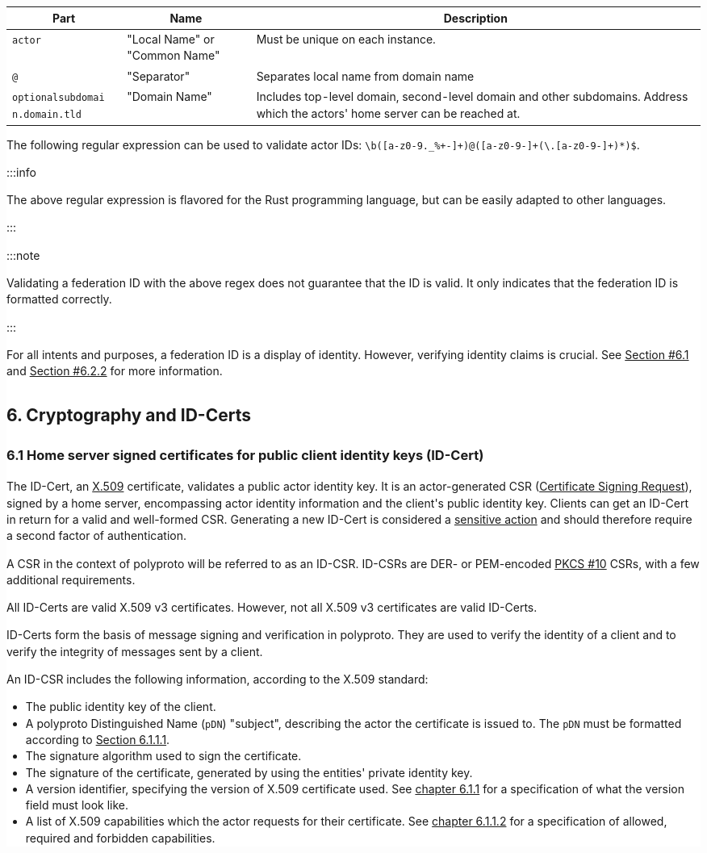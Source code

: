 | Part                           | Name                                                                           | Description                                                                                                                   |
| ------------------------------ | ------------------------------------------------------------------------------ | ----------------------------------------------------------------------------------------------------------------------------- |
| `actor`                        | <a name="def-local-name" id="def-local-name"></a>"Local Name" or "Common Name" | Must be unique on each instance.                                                                                              |
| `@`                            | <a name="def-separator" id="separator"></a>"Separator"                         | Separates local name from domain name                                                                                         |
| `optionalsubdomain.domain.tld` | <a name="def-domain-name" id="def-domain-name"></a>"Domain Name"               | Includes top-level domain, second-level domain and other subdomains. Address which the actors' home server can be reached at. |

The following regular expression can be used to validate actor IDs:
`\b([a-z0-9._%+-]+)@([a-z0-9-]+(\.[a-z0-9-]+)*)$`.

:::info

The above regular expression is flavored for the Rust programming language, but can be easily
adapted to other languages.

:::

:::note

Validating a federation ID with the above regex does not guarantee that the ID is valid. It only
indicates that the federation ID is formatted correctly.

:::

For all intents and purposes, a federation ID is a display of identity. However, verifying identity
claims is crucial. See
[Section #6.1](#61-home-server-signed-certificates-for-public-client-identity-keys-id-cert) and
[Section #6.2.2](#621-message-verification) for more information.

## 6. Cryptography and ID-Certs

### 6.1 Home server signed certificates for public client identity keys (ID-Cert)

The ID-Cert, an [X.509](https://en.wikipedia.org/wiki/X.509) certificate, validates a public actor
identity key. It is an actor-generated CSR
([Certificate Signing Request](https://en.wikipedia.org/wiki/Certificate_signing_request)), signed
by a home server, encompassing actor identity information and the client's public identity key.
Clients can get an ID-Cert in return for a valid and well-formed CSR. Generating a new ID-Cert is
considered a [sensitive action](#42-sensitive-actions) and should therefore require a second factor
of authentication.

A CSR in the context of polyproto will be referred to as an ID-CSR. ID-CSRs are DER- or PEM-encoded
[PKCS #10](https://datatracker.ietf.org/doc/html/rfc2986) CSRs, with a few additional requirements.

All ID-Certs are valid X.509 v3 certificates. However, not all X.509 v3 certificates are valid
ID-Certs.

ID-Certs form the basis of message signing and verification in polyproto. They are used to verify
the identity of a client and to verify the integrity of messages sent by a client.

An ID-CSR includes the following information, according to the X.509 standard:

- The public identity key of the client.
- A polyproto Distinguished Name (`pDN`) "subject", describing the actor the certificate is issued
  to. The `pDN` must be formatted according to
  [Section 6.1.1.1](#6111-polyproto-distinguished-name-pdn).
- The signature algorithm used to sign the certificate.
- The signature of the certificate, generated by using the entities' private identity key.
- A version identifier, specifying the version of X.509 certificate used. See
  [chapter 6.1.1](#611-structure-of-an-id-cert) for a specification of what the version field must
  look like.
- A list of X.509 capabilities which the actor requests for their certificate. See
  [chapter 6.1.1.2](#6112-extensions-and-constraints) for a specification of allowed, required and
  forbidden capabilities.
